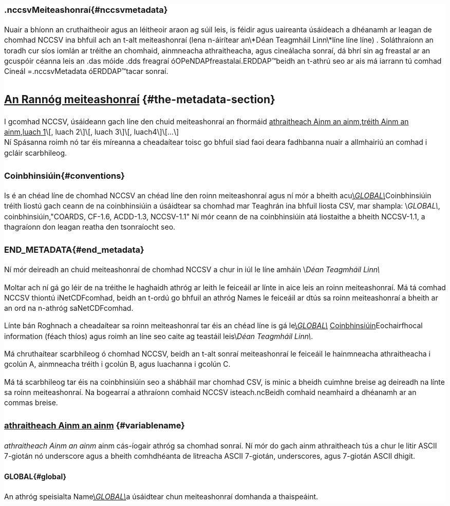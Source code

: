 ### .nccsvMeiteashonraí{#nccsvmetadata} 
Nuair a bhíonn an cruthaitheoir agus an léitheoir araon ag súil leis, is féidir agus uaireanta úsáideach a dhéanamh ar leagan de chomhad NCCSV ina bhfuil ach an t-alt meiteashonraí (lena n-áirítear an\\*Déan Teagmháil Linn\\*líne líne líne) . Soláthraíonn an toradh cur síos iomlán ar tréithe an chomhaid, ainmneacha athraitheacha, agus cineálacha sonraí, dá bhrí sin ag freastal ar an gcuspóir céanna leis an .das móide .dds freagraí óOPeNDAPfreastalaí.ERDDAP™beidh an t-athrú seo ar ais má iarrann tú comhad Cineál =.nccsvMetadata óERDDAP™tacar sonraí.

## [An Rannóg meiteashonraí](#the-metadata-section) {#the-metadata-section} 

I gcomhad NCCSV, úsáideann gach líne den chuid meiteashonraí an fhormáid
[athraitheach Ainm an ainm](#variablename),[tréith Ainm an ainm](#attributename),[luach 1](#value)\\[, luach 2\\]\\[, luach 3\\]\\[, luach4\\]\\[...\\]  
Ní Spásanna roimh nó tar éis míreanna a cheadaítear toisc go bhfuil siad faoi deara fadhbanna nuair a allmhairiú an comhad i gcláir scarbhileog.

### Coinbhinsiúin{#conventions} 
Is é an chéad líne de chomhad NCCSV an chéad líne den roinn meiteashonraí agus ní mór a bheith acu[\\*GLOBAL\\*](#global)Coinbhinsiúin tréith liostú gach ceann de na coinbhinsiúin a úsáidtear sa chomhad mar Teaghrán ina bhfuil liosta CSV, mar shampla:
\\*GLOBAL\\*, coinbhinsiúin,"COARDS, CF-1.6, ACDD-1.3, NCCSV-1.1"
Ní mór ceann de na coinbhinsiúin atá liostaithe a bheith NCCSV-1.1, a thagraíonn don leagan reatha den tsonraíocht seo.

### END_METADATA{#end_metadata} 
Ní mór deireadh an chuid meiteashonraí de chomhad NCCSV a chur in iúl le líne amháin
\\*Déan Teagmháil Linn\\*

Moltar ach ní gá go léir de na tréithe le haghaidh athróg ar leith le feiceáil ar línte in aice leis an roinn meiteashonraí. Má tá comhad NCCSV thiontú iNetCDFcomhad, beidh an t-ordú go bhfuil an athróg Names le feiceáil ar dtús sa roinn meiteashonraí a bheith ar an ord na n-athróg saNetCDFcomhad.

Línte bán Roghnach a cheadaítear sa roinn meiteashonraí tar éis an chéad líne is gá le[\\*GLOBAL\\*](#global) [Coinbhinsiúin](#conventions)Eochairfhocal information (féach thíos) agus roimh an líne seo caite ag teastáil leis\\*Déan Teagmháil Linn\\*.

Má chruthaítear scarbhileog ó chomhad NCCSV, beidh an t-alt sonraí meiteashonraí le feiceáil le hainmneacha athraitheacha i gcolún A, ainmneacha tréith i gcolún B, agus luachanna i gcolún C.

Má tá scarbhileog tar éis na coinbhinsiúin seo a shábháil mar chomhad CSV, is minic a bheidh cuimhne breise ag deireadh na línte sa roinn meiteashonraí. Na bogearraí a athraíonn comhaid NCCSV isteach.ncBeidh comhaid neamhaird a dhéanamh ar an commas breise.

### [athraitheach Ainm an ainm](#variablename) {#variablename} 

 *athraitheach Ainm an ainm* ainm cás-íogair athróg sa chomhad sonraí. Ní mór do gach ainm athraitheach tús a chur le litir ASCII 7-giotán nó underscore agus a bheith comhdhéanta de litreacha ASCII 7-giotán, underscores, agus 7-giotán ASCII dhigit.
#### GLOBAL{#global} 
An athróg speisialta Name[\\*GLOBAL\\*](#global)a úsáidtear chun meiteashonraí domhanda a thaispeáint.
